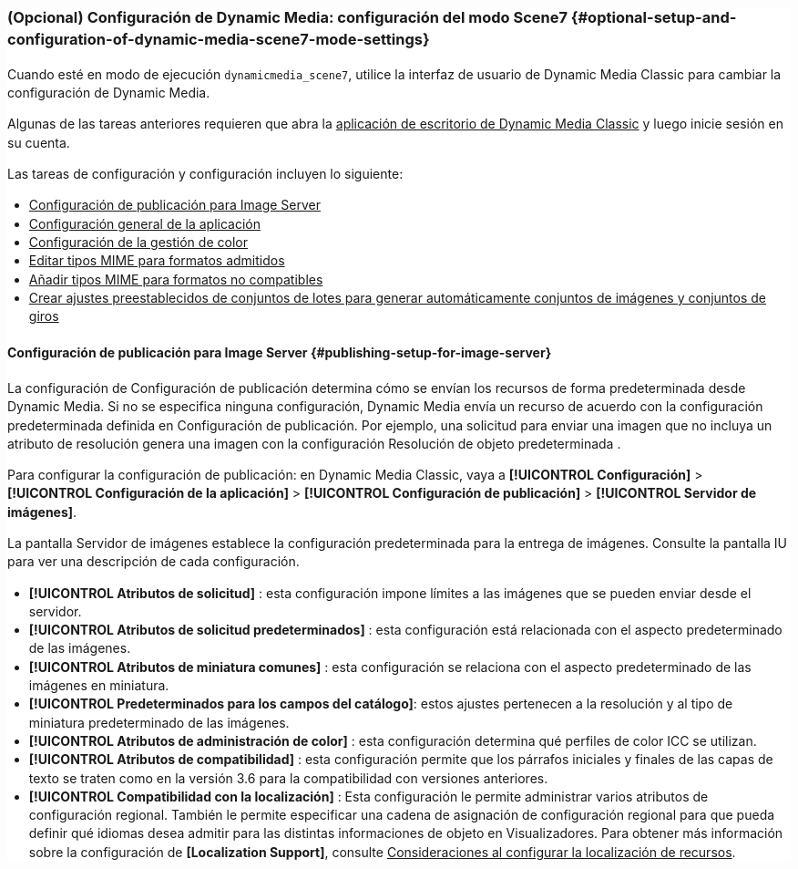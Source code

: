 ### (Opcional) Configuración de Dynamic Media: configuración del modo Scene7 {#optional-setup-and-configuration-of-dynamic-media-scene7-mode-settings}

Cuando esté en modo de ejecución `dynamicmedia_scene7`, utilice la interfaz de usuario de Dynamic Media Classic para cambiar la configuración de Dynamic Media.

Algunas de las tareas anteriores requieren que abra la [aplicación de escritorio de Dynamic Media Classic](https://experienceleague.adobe.com/docs/dynamic-media-classic/using/getting-started/signing-out.html#getting-started) y luego inicie sesión en su cuenta.

Las tareas de configuración y configuración incluyen lo siguiente:

* [Configuración de publicación para Image Server](#publishing-setup-for-image-server)
* [Configuración general de la aplicación](#configuring-application-general-settings)
* [Configuración de la gestión de color](#configuring-color-management)
* [Editar tipos MIME para formatos admitidos](#editing-mime-types-for-supported-formats)
* [Añadir tipos MIME para formatos no compatibles](#adding-mime-types-for-unsupported-formats)
* [Crear ajustes preestablecidos de conjuntos de lotes para generar automáticamente conjuntos de imágenes y conjuntos de giros](#creating-batch-set-presets-to-auto-generate-image-sets-and-spin-sets)

#### Configuración de publicación para Image Server {#publishing-setup-for-image-server}

La configuración de Configuración de publicación determina cómo se envían los recursos de forma predeterminada desde Dynamic Media. Si no se especifica ninguna configuración, Dynamic Media envía un recurso de acuerdo con la configuración predeterminada definida en Configuración de publicación. Por ejemplo, una solicitud para enviar una imagen que no incluya un atributo de resolución genera una imagen con la configuración Resolución de objeto predeterminada .

Para configurar la configuración de publicación: en Dynamic Media Classic, vaya a **[!UICONTROL Configuración]** > **[!UICONTROL Configuración de la aplicación]** > **[!UICONTROL Configuración de publicación]** > **[!UICONTROL Servidor de imágenes]**.

La pantalla Servidor de imágenes establece la configuración predeterminada para la entrega de imágenes. Consulte la pantalla IU para ver una descripción de cada configuración.

* **[!UICONTROL Atributos de solicitud]** : esta configuración impone límites a las imágenes que se pueden enviar desde el servidor.
* **[!UICONTROL Atributos de solicitud predeterminados]** : esta configuración está relacionada con el aspecto predeterminado de las imágenes.
* **[!UICONTROL Atributos de miniatura comunes]** : esta configuración se relaciona con el aspecto predeterminado de las imágenes en miniatura.
* **[!UICONTROL Predeterminados para los campos del catálogo]**: estos ajustes pertenecen a la resolución y al tipo de miniatura predeterminado de las imágenes.
* **[!UICONTROL Atributos de administración de color]** : esta configuración determina qué perfiles de color ICC se utilizan.
* **[!UICONTROL Atributos de compatibilidad]** : esta configuración permite que los párrafos iniciales y finales de las capas de texto se traten como en la versión 3.6 para la compatibilidad con versiones anteriores.
* **[!UICONTROL Compatibilidad con la localización]** : Esta configuración le permite administrar varios atributos de configuración regional. También le permite especificar una cadena de asignación de configuración regional para que pueda definir qué idiomas desea admitir para las distintas informaciones de objeto en Visualizadores. Para obtener más información sobre la configuración de **[Localization Support]**, consulte [Consideraciones al configurar la localización de recursos](https://experienceleague.adobe.com/docs/dynamic-media-classic/using/setup/publish-setup.html#considerations-when-setting-up-localization-of-assets).
